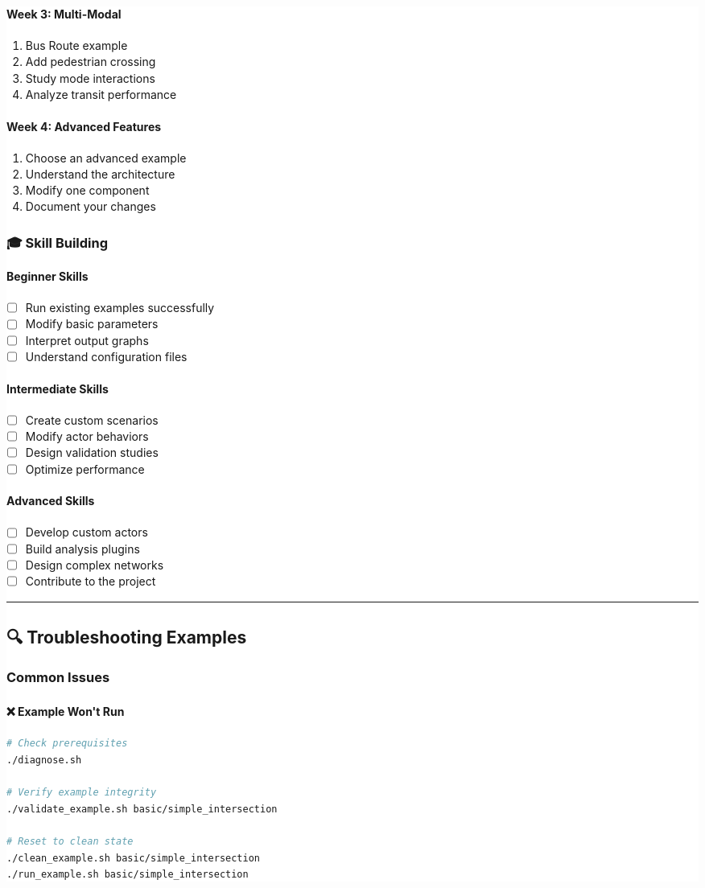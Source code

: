 #### **Week 3: Multi-Modal**
1. Bus Route example
2. Add pedestrian crossing
3. Study mode interactions
4. Analyze transit performance

#### **Week 4: Advanced Features**
1. Choose an advanced example
2. Understand the architecture
3. Modify one component
4. Document your changes

### **🎓 Skill Building**

#### **Beginner Skills**
- [ ] Run existing examples successfully
- [ ] Modify basic parameters
- [ ] Interpret output graphs
- [ ] Understand configuration files

#### **Intermediate Skills**
- [ ] Create custom scenarios
- [ ] Modify actor behaviors
- [ ] Design validation studies
- [ ] Optimize performance

#### **Advanced Skills**
- [ ] Develop custom actors
- [ ] Build analysis plugins
- [ ] Design complex networks
- [ ] Contribute to the project

---

## 🔍 **Troubleshooting Examples**

### **Common Issues**

#### **❌ Example Won't Run**
```bash
# Check prerequisites
./diagnose.sh

# Verify example integrity
./validate_example.sh basic/simple_intersection

# Reset to clean state
./clean_example.sh basic/simple_intersection
./run_example.sh basic/simple_intersection
```
